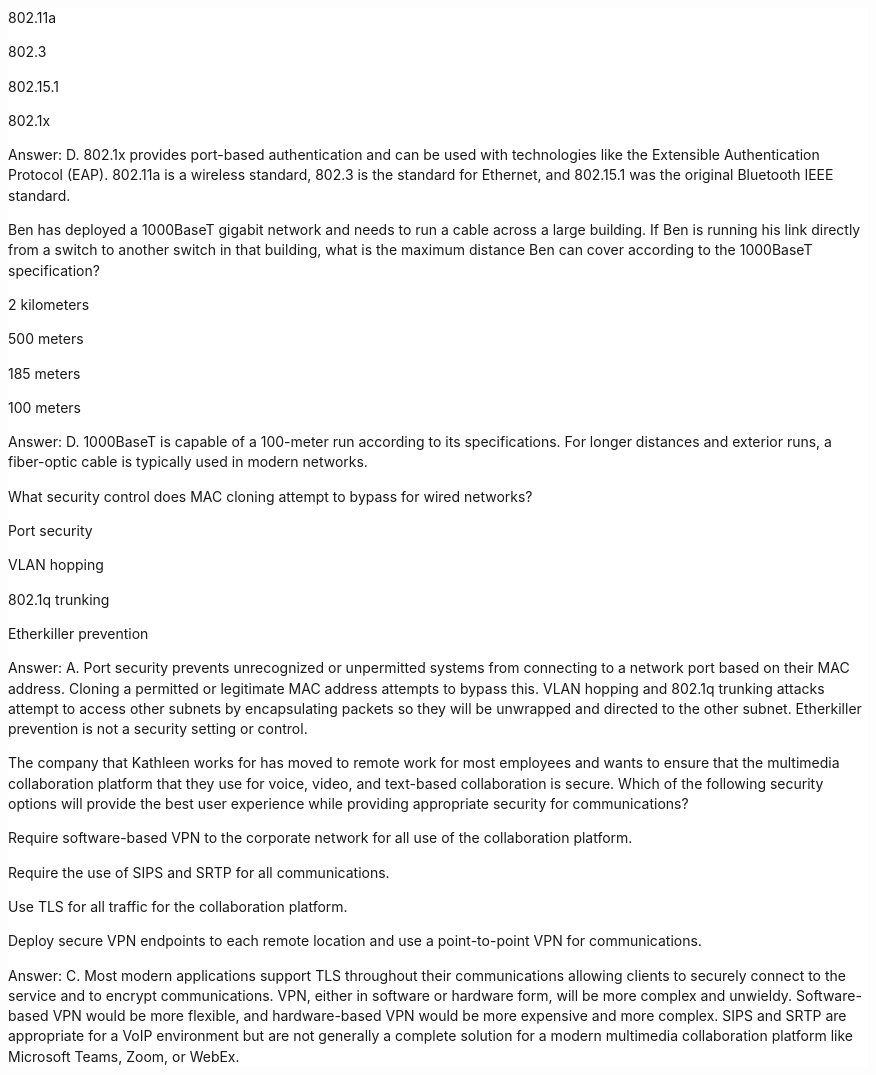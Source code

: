 802.11a

802.3

802.15.1

802.1x

Answer:
D.  802.1x provides port-based authentication and can be used with technologies like the Extensible Authentication Protocol (EAP). 802.11a is a wireless standard, 802.3 is the standard for Ethernet, and 802.15.1 was the original Bluetooth IEEE standard.

Ben has deployed a 1000BaseT gigabit network and needs to run a cable across a large building. If Ben is running his link directly from a switch to another switch in that building, what is the maximum distance Ben can cover according to the 1000BaseT specification?

2 kilometers

500 meters

185 meters

100 meters

Answer:
D.  1000BaseT is capable of a 100-meter run according to its specifications. For longer distances and exterior runs, a fiber-optic cable is typically used in modern networks.

What security control does MAC cloning attempt to bypass for wired networks?

Port security

VLAN hopping

802.1q trunking

Etherkiller prevention

Answer:
A.  Port security prevents unrecognized or unpermitted systems from connecting to a network port based on their MAC address. Cloning a permitted or legitimate MAC address attempts to bypass this. VLAN hopping and 802.1q trunking attacks attempt to access other subnets by encapsulating packets so they will be unwrapped and directed to the other subnet. Etherkiller prevention is not a security setting or control.

The company that Kathleen works for has moved to remote work for most employees and wants to ensure that the multimedia collaboration platform that they use for voice, video, and text-based collaboration is secure. Which of the following security options will provide the best user experience while providing appropriate security for communications?

Require software-based VPN to the corporate network for all use of the collaboration platform.

Require the use of SIPS and SRTP for all communications.

Use TLS for all traffic for the collaboration platform.

Deploy secure VPN endpoints to each remote location and use a point-to-point VPN for communications.

Answer:
C.  Most modern applications support TLS throughout their communications allowing clients to securely connect to the service and to encrypt communications. VPN, either in software or hardware form, will be more complex and unwieldy. Software-based VPN would be more flexible, and hardware-based VPN would be more expensive and more complex. SIPS and SRTP are appropriate for a VoIP environment but are not generally a complete solution for a modern multimedia collaboration platform like Microsoft Teams, Zoom, or WebEx.

